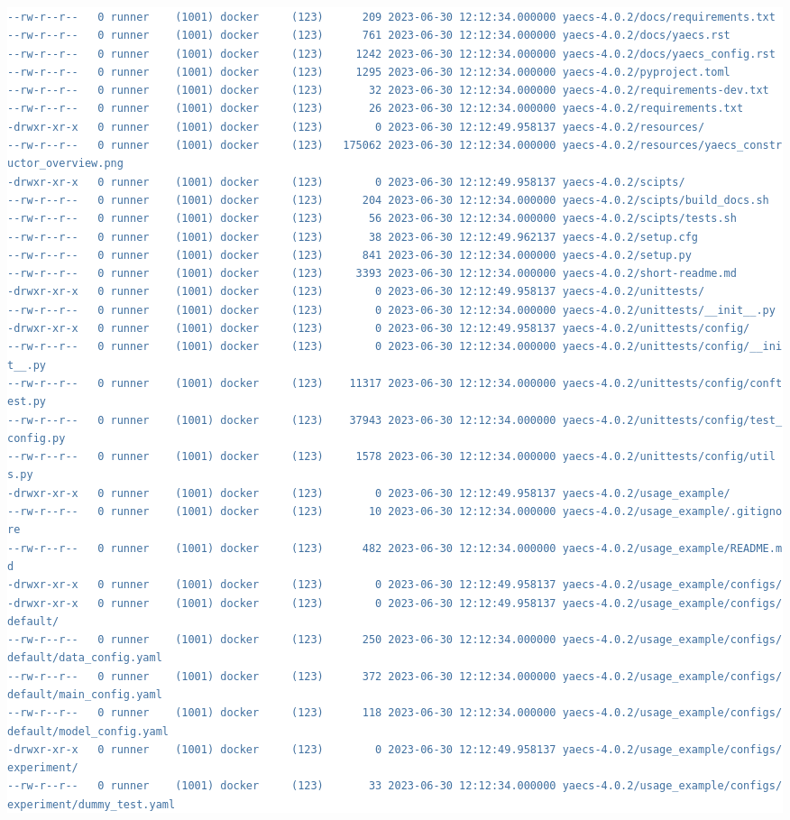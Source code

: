```diff
--rw-r--r--   0 runner    (1001) docker     (123)      209 2023-06-30 12:12:34.000000 yaecs-4.0.2/docs/requirements.txt
--rw-r--r--   0 runner    (1001) docker     (123)      761 2023-06-30 12:12:34.000000 yaecs-4.0.2/docs/yaecs.rst
--rw-r--r--   0 runner    (1001) docker     (123)     1242 2023-06-30 12:12:34.000000 yaecs-4.0.2/docs/yaecs_config.rst
--rw-r--r--   0 runner    (1001) docker     (123)     1295 2023-06-30 12:12:34.000000 yaecs-4.0.2/pyproject.toml
--rw-r--r--   0 runner    (1001) docker     (123)       32 2023-06-30 12:12:34.000000 yaecs-4.0.2/requirements-dev.txt
--rw-r--r--   0 runner    (1001) docker     (123)       26 2023-06-30 12:12:34.000000 yaecs-4.0.2/requirements.txt
-drwxr-xr-x   0 runner    (1001) docker     (123)        0 2023-06-30 12:12:49.958137 yaecs-4.0.2/resources/
--rw-r--r--   0 runner    (1001) docker     (123)   175062 2023-06-30 12:12:34.000000 yaecs-4.0.2/resources/yaecs_constructor_overview.png
-drwxr-xr-x   0 runner    (1001) docker     (123)        0 2023-06-30 12:12:49.958137 yaecs-4.0.2/scipts/
--rw-r--r--   0 runner    (1001) docker     (123)      204 2023-06-30 12:12:34.000000 yaecs-4.0.2/scipts/build_docs.sh
--rw-r--r--   0 runner    (1001) docker     (123)       56 2023-06-30 12:12:34.000000 yaecs-4.0.2/scipts/tests.sh
--rw-r--r--   0 runner    (1001) docker     (123)       38 2023-06-30 12:12:49.962137 yaecs-4.0.2/setup.cfg
--rw-r--r--   0 runner    (1001) docker     (123)      841 2023-06-30 12:12:34.000000 yaecs-4.0.2/setup.py
--rw-r--r--   0 runner    (1001) docker     (123)     3393 2023-06-30 12:12:34.000000 yaecs-4.0.2/short-readme.md
-drwxr-xr-x   0 runner    (1001) docker     (123)        0 2023-06-30 12:12:49.958137 yaecs-4.0.2/unittests/
--rw-r--r--   0 runner    (1001) docker     (123)        0 2023-06-30 12:12:34.000000 yaecs-4.0.2/unittests/__init__.py
-drwxr-xr-x   0 runner    (1001) docker     (123)        0 2023-06-30 12:12:49.958137 yaecs-4.0.2/unittests/config/
--rw-r--r--   0 runner    (1001) docker     (123)        0 2023-06-30 12:12:34.000000 yaecs-4.0.2/unittests/config/__init__.py
--rw-r--r--   0 runner    (1001) docker     (123)    11317 2023-06-30 12:12:34.000000 yaecs-4.0.2/unittests/config/conftest.py
--rw-r--r--   0 runner    (1001) docker     (123)    37943 2023-06-30 12:12:34.000000 yaecs-4.0.2/unittests/config/test_config.py
--rw-r--r--   0 runner    (1001) docker     (123)     1578 2023-06-30 12:12:34.000000 yaecs-4.0.2/unittests/config/utils.py
-drwxr-xr-x   0 runner    (1001) docker     (123)        0 2023-06-30 12:12:49.958137 yaecs-4.0.2/usage_example/
--rw-r--r--   0 runner    (1001) docker     (123)       10 2023-06-30 12:12:34.000000 yaecs-4.0.2/usage_example/.gitignore
--rw-r--r--   0 runner    (1001) docker     (123)      482 2023-06-30 12:12:34.000000 yaecs-4.0.2/usage_example/README.md
-drwxr-xr-x   0 runner    (1001) docker     (123)        0 2023-06-30 12:12:49.958137 yaecs-4.0.2/usage_example/configs/
-drwxr-xr-x   0 runner    (1001) docker     (123)        0 2023-06-30 12:12:49.958137 yaecs-4.0.2/usage_example/configs/default/
--rw-r--r--   0 runner    (1001) docker     (123)      250 2023-06-30 12:12:34.000000 yaecs-4.0.2/usage_example/configs/default/data_config.yaml
--rw-r--r--   0 runner    (1001) docker     (123)      372 2023-06-30 12:12:34.000000 yaecs-4.0.2/usage_example/configs/default/main_config.yaml
--rw-r--r--   0 runner    (1001) docker     (123)      118 2023-06-30 12:12:34.000000 yaecs-4.0.2/usage_example/configs/default/model_config.yaml
-drwxr-xr-x   0 runner    (1001) docker     (123)        0 2023-06-30 12:12:49.958137 yaecs-4.0.2/usage_example/configs/experiment/
--rw-r--r--   0 runner    (1001) docker     (123)       33 2023-06-30 12:12:34.000000 yaecs-4.0.2/usage_example/configs/experiment/dummy_test.yaml
```